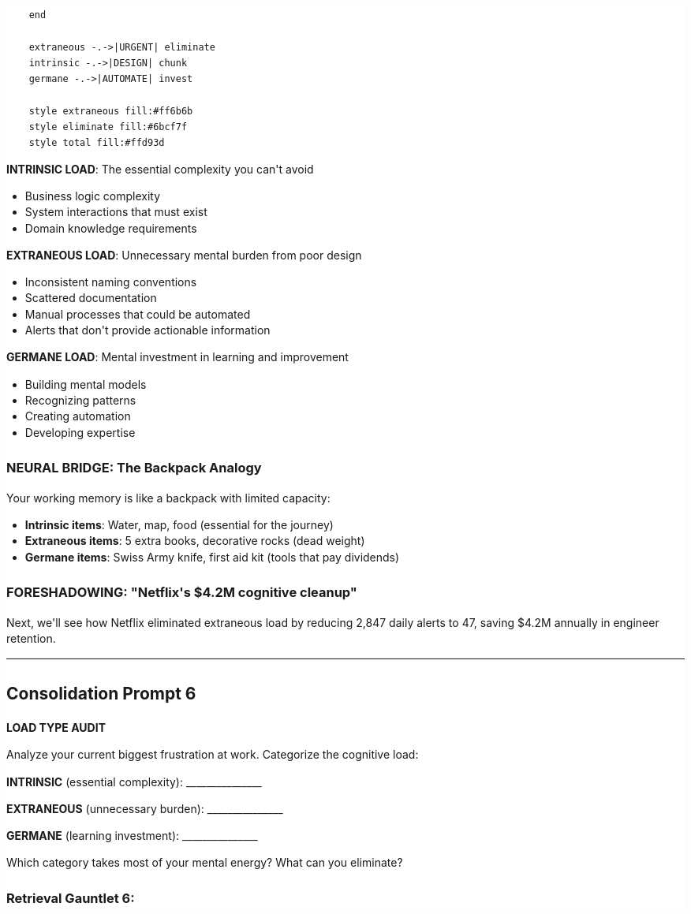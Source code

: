 ```mermaid
    end
    
    extraneous -.->|URGENT| eliminate
    intrinsic -.->|DESIGN| chunk
    germane -.->|AUTOMATE| invest
    
    style extraneous fill:#ff6b6b
    style eliminate fill:#6bcf7f
    style total fill:#ffd93d
```

**INTRINSIC LOAD**: The essential complexity you can't avoid
- Business logic complexity
- System interactions that must exist
- Domain knowledge requirements

**EXTRANEOUS LOAD**: Unnecessary mental burden from poor design  
- Inconsistent naming conventions
- Scattered documentation
- Manual processes that could be automated
- Alerts that don't provide actionable information

**GERMANE LOAD**: Mental investment in learning and improvement
- Building mental models
- Recognizing patterns
- Creating automation
- Developing expertise

### NEURAL BRIDGE: The Backpack Analogy
Your working memory is like a backpack with limited capacity:
- **Intrinsic items**: Water, map, food (essential for the journey)
- **Extraneous items**: 5 extra books, decorative rocks (dead weight)
- **Germane items**: Swiss Army knife, first aid kit (tools that pay dividends)

### FORESHADOWING: "Netflix's $4.2M cognitive cleanup"
Next, we'll see how Netflix eliminated extraneous load by reducing 2,847 daily alerts to 47, saving $4.2M annually in engineer retention.

---

## Consolidation Prompt 6
**LOAD TYPE AUDIT**

Analyze your current biggest frustration at work. Categorize the cognitive load:

**INTRINSIC** (essential complexity): _______________

**EXTRANEOUS** (unnecessary burden): _______________  

**GERMANE** (learning investment): _______________

Which category takes most of your mental energy? What can you eliminate?

### Retrieval Gauntlet 6:
